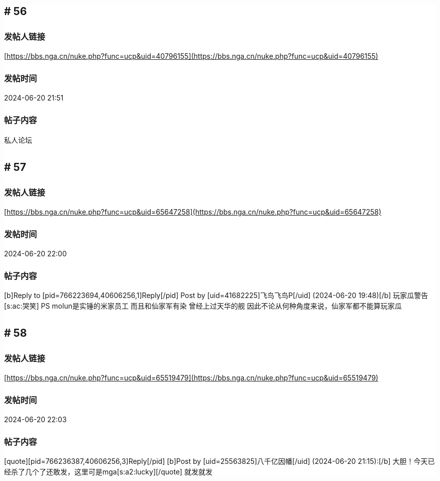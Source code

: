 ## \# 56
### 发帖人链接
[https://bbs.nga.cn/nuke.php?func=ucp&uid=40796155](https://bbs.nga.cn/nuke.php?func=ucp&uid=40796155)
### 发帖时间
2024-06-20 21:51
### 帖子内容
私人论坛
## \# 57
### 发帖人链接
[https://bbs.nga.cn/nuke.php?func=ucp&uid=65647258](https://bbs.nga.cn/nuke.php?func=ucp&uid=65647258)
### 发帖时间
2024-06-20 22:00
### 帖子内容
[b]Reply to [pid=766223694,40606256,1]Reply[/pid] Post by [uid=41682225]飞鸟飞鸟P[/uid] (2024-06-20 19:48)[/b]
玩家瓜警告[s:ac:哭笑]
PS molun是实锤的米家员工 而且和仙家军有染 曾经上过天华的舰
因此不论从何种角度来说，仙家军都不能算玩家瓜
## \# 58
### 发帖人链接
[https://bbs.nga.cn/nuke.php?func=ucp&uid=65519479](https://bbs.nga.cn/nuke.php?func=ucp&uid=65519479)
### 发帖时间
2024-06-20 22:03
### 帖子内容
[quote][pid=766236387,40606256,3]Reply[/pid] [b]Post by [uid=25563825]八千亿因幡[/uid] (2024-06-20 21:15):[/b]
大胆！今天已经杀了几个了还敢发，这里可是mga[s:a2:lucky][/quote]
就发就发
